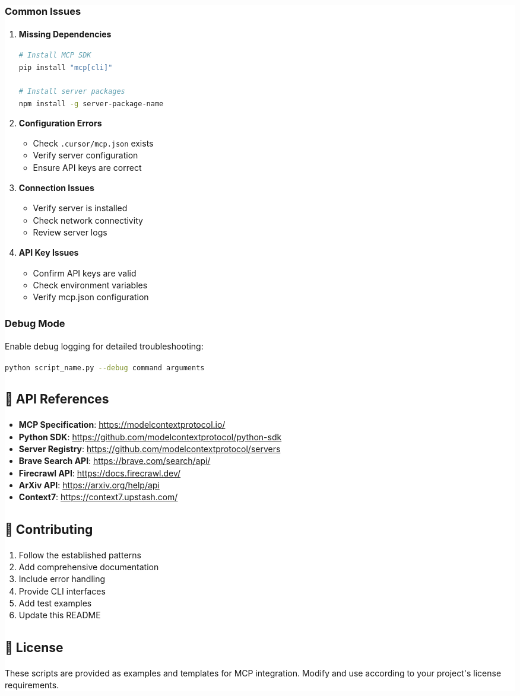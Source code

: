 ### Common Issues

1. **Missing Dependencies**
   ```bash
   # Install MCP SDK
   pip install "mcp[cli]"

   # Install server packages
   npm install -g server-package-name
   ```

2. **Configuration Errors**
   - Check `.cursor/mcp.json` exists
   - Verify server configuration
   - Ensure API keys are correct

3. **Connection Issues**
   - Verify server is installed
   - Check network connectivity
   - Review server logs

4. **API Key Issues**
   - Confirm API keys are valid
   - Check environment variables
   - Verify mcp.json configuration

### Debug Mode

Enable debug logging for detailed troubleshooting:

```bash
python script_name.py --debug command arguments
```

## 📖 API References

- **MCP Specification**: https://modelcontextprotocol.io/
- **Python SDK**: https://github.com/modelcontextprotocol/python-sdk
- **Server Registry**: https://github.com/modelcontextprotocol/servers
- **Brave Search API**: https://brave.com/search/api/
- **Firecrawl API**: https://docs.firecrawl.dev/
- **ArXiv API**: https://arxiv.org/help/api
- **Context7**: https://context7.upstash.com/

## 🤝 Contributing

1. Follow the established patterns
2. Add comprehensive documentation
3. Include error handling
4. Provide CLI interfaces
5. Add test examples
6. Update this README

## 📄 License

These scripts are provided as examples and templates for MCP integration. Modify and use according to your project's license requirements.
